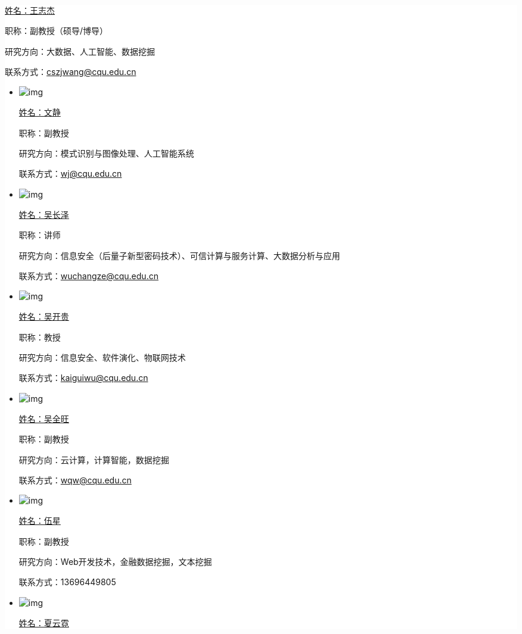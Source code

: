   [姓名：王志杰](http://www.cs.cqu.edu.cn/info/1275/5342.htm)

  职称：副教授（硕导/博导）

  研究方向：大数据、人工智能、数据挖掘

  联系方式：cszjwang@cqu.edu.cn

- ![img](http://www.cs.cqu.edu.cn/__local/3/7E/EA/D15FC5083003DD3DB33897447B9_BC54AF47_47FA.jpg?e=.jpg)

  [姓名：文静](http://www.cs.cqu.edu.cn/info/1275/3799.htm)

  职称：副教授

  研究方向：模式识别与图像处理、人工智能系统

  联系方式：wj@cqu.edu.cn

- ![img](http://www.cs.cqu.edu.cn/__local/3/9D/61/C52D624D56756387055E620ACFA_97DBEBED_30A0.jpg?e=.jpg)

  [姓名：吴长泽](http://www.cs.cqu.edu.cn/info/1275/4069.htm)

  职称：讲师

  研究方向：信息安全（后量子新型密码技术）、可信计算与服务计算、大数据分析与应用

  联系方式：wuchangze@cqu.edu.cn

- ![img](http://www.cs.cqu.edu.cn/__local/3/CE/7B/C516CF9D8B09D9230E0CC3221A1_B940ADD3_AC20.jpg?e=.jpg)

  [姓名：吴开贵](http://www.cs.cqu.edu.cn/info/1275/3809.htm)

  职称：教授

  研究方向：信息安全、软件演化、物联网技术

  联系方式：kaiguiwu@cqu.edu.cn

- ![img](http://www.cs.cqu.edu.cn/__local/B/44/7F/F38815513C3E010AE39BA1428A2_8AF1D1C4_12DAD.jpg)

  [姓名：吴全旺](http://www.cs.cqu.edu.cn/info/1275/3781.htm)

  职称：副教授

  研究方向：云计算，计算智能，数据挖掘

  联系方式：wqw@cqu.edu.cn

- ![img](http://www.cs.cqu.edu.cn/__local/B/BA/5C/6F6B9A8475BC991E4541DAC5DB7_4DB238F0_305E.jpg?e=.jpg)

  [姓名：伍星](http://www.cs.cqu.edu.cn/info/1275/3796.htm)

  职称：副教授

  研究方向：Web开发技术，金融数据挖掘，文本挖掘

  联系方式：13696449805

- ![img](http://www.cs.cqu.edu.cn/__local/6/A4/72/9ED4FB9069D740354F504892EC8_3682BF60_20966.png)

  [姓名：夏云霓](http://www.cs.cqu.edu.cn/info/1275/3768.htm)
